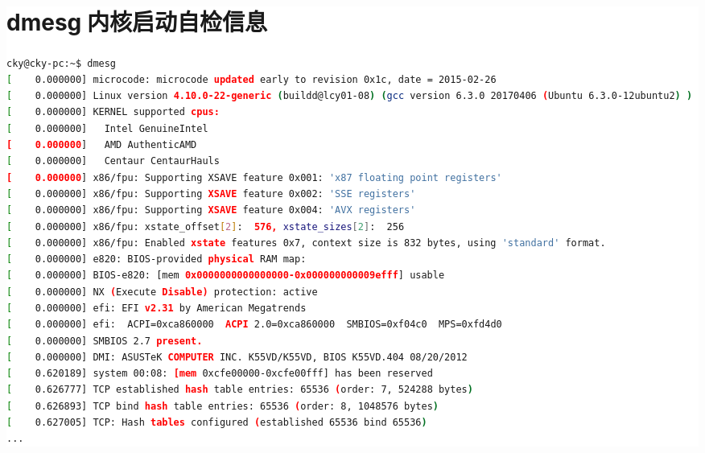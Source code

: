 dmesg 内核启动自检信息
================================================================================
```bash
cky@cky-pc:~$ dmesg
[    0.000000] microcode: microcode updated early to revision 0x1c, date = 2015-02-26
[    0.000000] Linux version 4.10.0-22-generic (buildd@lcy01-08) (gcc version 6.3.0 20170406 (Ubuntu 6.3.0-12ubuntu2) )
[    0.000000] KERNEL supported cpus:
[    0.000000]   Intel GenuineIntel
[    0.000000]   AMD AuthenticAMD
[    0.000000]   Centaur CentaurHauls
[    0.000000] x86/fpu: Supporting XSAVE feature 0x001: 'x87 floating point registers'
[    0.000000] x86/fpu: Supporting XSAVE feature 0x002: 'SSE registers'
[    0.000000] x86/fpu: Supporting XSAVE feature 0x004: 'AVX registers'
[    0.000000] x86/fpu: xstate_offset[2]:  576, xstate_sizes[2]:  256
[    0.000000] x86/fpu: Enabled xstate features 0x7, context size is 832 bytes, using 'standard' format.
[    0.000000] e820: BIOS-provided physical RAM map:
[    0.000000] BIOS-e820: [mem 0x0000000000000000-0x000000000009efff] usable
[    0.000000] NX (Execute Disable) protection: active
[    0.000000] efi: EFI v2.31 by American Megatrends
[    0.000000] efi:  ACPI=0xca860000  ACPI 2.0=0xca860000  SMBIOS=0xf04c0  MPS=0xfd4d0 
[    0.000000] SMBIOS 2.7 present.
[    0.000000] DMI: ASUSTeK COMPUTER INC. K55VD/K55VD, BIOS K55VD.404 08/20/2012
[    0.620189] system 00:08: [mem 0xcfe00000-0xcfe00fff] has been reserved
[    0.626777] TCP established hash table entries: 65536 (order: 7, 524288 bytes)
[    0.626893] TCP bind hash table entries: 65536 (order: 8, 1048576 bytes)
[    0.627005] TCP: Hash tables configured (established 65536 bind 65536)
...
```


